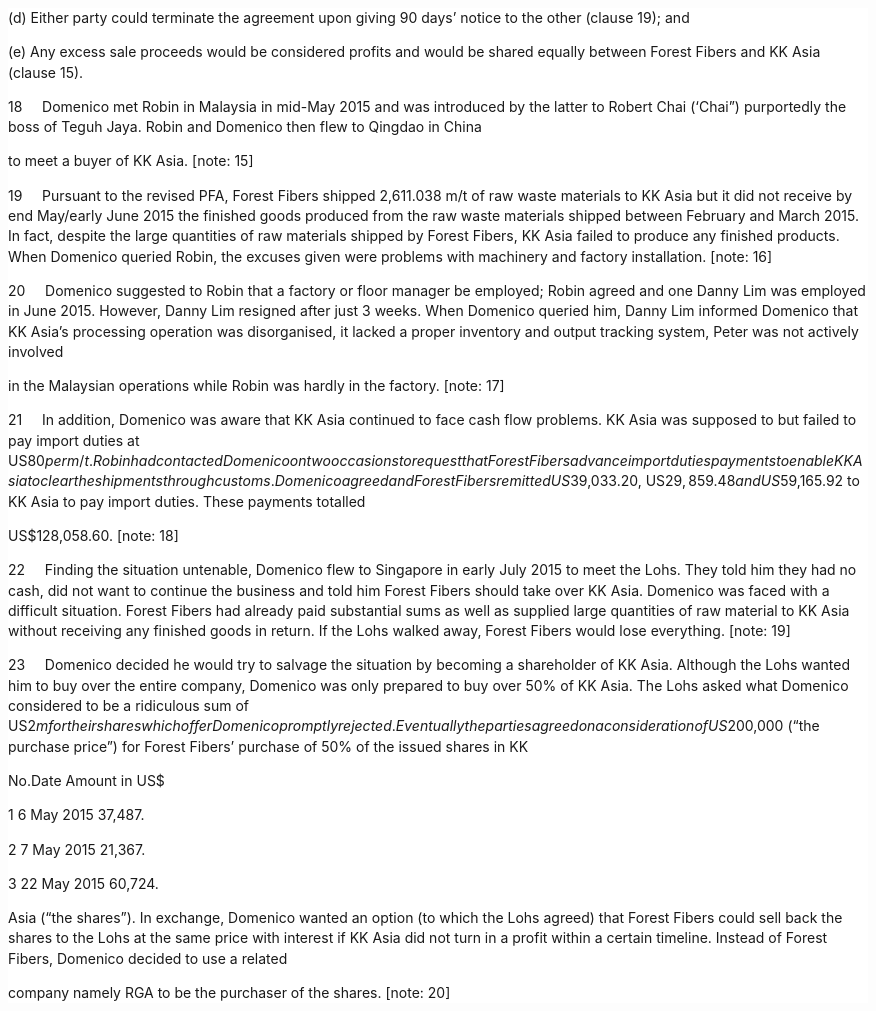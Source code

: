  (d) Either party could terminate the agreement upon giving 90 days’ notice to the other (clause 19); and 

 (e) Any excess sale proceeds would be considered profits and would be shared equally between Forest Fibers and KK Asia (clause 15). 

18     Domenico met Robin in Malaysia in mid-May 2015 and was introduced by the latter to Robert Chai (‘Chai”) purportedly the boss of Teguh Jaya. Robin and Domenico then flew to Qingdao in China 

to meet a buyer of KK Asia. [note: 15] 

19     Pursuant to the revised PFA, Forest Fibers shipped 2,611.038 m/t of raw waste materials to KK Asia but it did not receive by end May/early June 2015 the finished goods produced from the raw waste materials shipped between February and March 2015. In fact, despite the large quantities of raw materials shipped by Forest Fibers, KK Asia failed to produce any finished products. When Domenico queried Robin, the excuses given were problems with machinery and factory installation. [note: 16] 

20     Domenico suggested to Robin that a factory or floor manager be employed; Robin agreed and one Danny Lim was employed in June 2015. However, Danny Lim resigned after just 3 weeks. When Domenico queried him, Danny Lim informed Domenico that KK Asia’s processing operation was disorganised, it lacked a proper inventory and output tracking system, Peter was not actively involved 

in the Malaysian operations while Robin was hardly in the factory. [note: 17] 

21     In addition, Domenico was aware that KK Asia continued to face cash flow problems. KK Asia was supposed to but failed to pay import duties at US$80 per m/t. Robin had contacted Domenico on two occasions to request that Forest Fibers advance import duties payments to enable KK Asia to clear the shipments through customs. Domenico agreed and Forest Fibers remitted US$39,033.20, US$29,859.48 and US$59,165.92 to KK Asia to pay import duties. These payments totalled 

US$128,058.60. [note: 18] 

22     Finding the situation untenable, Domenico flew to Singapore in early July 2015 to meet the Lohs. They told him they had no cash, did not want to continue the business and told him Forest Fibers should take over KK Asia. Domenico was faced with a difficult situation. Forest Fibers had already paid substantial sums as well as supplied large quantities of raw material to KK Asia without receiving any finished goods in return. If the Lohs walked away, Forest Fibers would lose everything. [note: 19] 

23     Domenico decided he would try to salvage the situation by becoming a shareholder of KK Asia. Although the Lohs wanted him to buy over the entire company, Domenico was only prepared to buy over 50% of KK Asia. The Lohs asked what Domenico considered to be a ridiculous sum of US$2m for their shares which offer Domenico promptly rejected. Eventually the parties agreed on a consideration of US$200,000 (“the purchase price”) for Forest Fibers’ purchase of 50% of the issued shares in KK 


 No.Date Amount in US$ 

 1 6 May 2015 37,487. 

 2 7 May 2015 21,367. 

 3 22 May 2015 60,724. 

Asia (“the shares”). In exchange, Domenico wanted an option (to which the Lohs agreed) that Forest Fibers could sell back the shares to the Lohs at the same price with interest if KK Asia did not turn in a profit within a certain timeline. Instead of Forest Fibers, Domenico decided to use a related 

company namely RGA to be the purchaser of the shares. [note: 20] 
